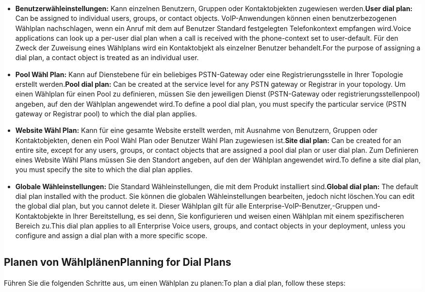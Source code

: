   - <span data-ttu-id="f0e23-117">**Benutzerwähleinstellungen:** Kann einzelnen Benutzern, Gruppen oder Kontaktobjekten zugewiesen werden.</span><span class="sxs-lookup"><span data-stu-id="f0e23-117">**User dial plan:** Can be assigned to individual users, groups, or contact objects.</span></span> <span data-ttu-id="f0e23-118">VoIP-Anwendungen können einen benutzerbezogenen Wählplan nachschlagen, wenn ein Anruf mit dem auf Benutzer Standard festgelegten Telefonkontext empfangen wird.</span><span class="sxs-lookup"><span data-stu-id="f0e23-118">Voice applications can look up a per-user dial plan when a call is received with the phone-context set to user-default.</span></span> <span data-ttu-id="f0e23-119">Für den Zweck der Zuweisung eines Wählplans wird ein Kontaktobjekt als einzelner Benutzer behandelt.</span><span class="sxs-lookup"><span data-stu-id="f0e23-119">For the purpose of assigning a dial plan, a contact object is treated as an individual user.</span></span>

  - <span data-ttu-id="f0e23-120">**Pool Wähl Plan:** Kann auf Dienstebene für ein beliebiges PSTN-Gateway oder eine Registrierungsstelle in Ihrer Topologie erstellt werden.</span><span class="sxs-lookup"><span data-stu-id="f0e23-120">**Pool dial plan:** Can be created at the service level for any PSTN gateway or Registrar in your topology.</span></span> <span data-ttu-id="f0e23-121">Um einen Wählplan für einen Pool zu definieren, müssen Sie den jeweiligen Dienst (PSTN-Gateway oder registrierungsstellenpool) angeben, auf den der Wählplan angewendet wird.</span><span class="sxs-lookup"><span data-stu-id="f0e23-121">To define a pool dial plan, you must specify the particular service (PSTN gateway or Registrar pool) to which the dial plan applies.</span></span>

  - <span data-ttu-id="f0e23-122">**Website Wähl Plan:** Kann für eine gesamte Website erstellt werden, mit Ausnahme von Benutzern, Gruppen oder Kontaktobjekten, denen ein Pool Wähl Plan oder Benutzer Wähl Plan zugewiesen ist.</span><span class="sxs-lookup"><span data-stu-id="f0e23-122">**Site dial plan:** Can be created for an entire site, except for any users, groups, or contact objects that are assigned a pool dial plan or user dial plan.</span></span> <span data-ttu-id="f0e23-123">Zum Definieren eines Website Wähl Plans müssen Sie den Standort angeben, auf den der Wählplan angewendet wird.</span><span class="sxs-lookup"><span data-stu-id="f0e23-123">To define a site dial plan, you must specify the site to which the dial plan applies.</span></span>

  - <span data-ttu-id="f0e23-124">**Globale Wähleinstellungen:** Die Standard Wähleinstellungen, die mit dem Produkt installiert sind.</span><span class="sxs-lookup"><span data-stu-id="f0e23-124">**Global dial plan:** The default dial plan installed with the product.</span></span> <span data-ttu-id="f0e23-125">Sie können die globalen Wähleinstellungen bearbeiten, jedoch nicht löschen.</span><span class="sxs-lookup"><span data-stu-id="f0e23-125">You can edit the global dial plan, but you cannot delete it.</span></span> <span data-ttu-id="f0e23-126">Dieser Wählplan gilt für alle Enterprise-VoIP-Benutzer,-Gruppen und-Kontaktobjekte in Ihrer Bereitstellung, es sei denn, Sie konfigurieren und weisen einen Wählplan mit einem spezifischeren Bereich zu.</span><span class="sxs-lookup"><span data-stu-id="f0e23-126">This dial plan applies to all Enterprise Voice users, groups, and contact objects in your deployment, unless you configure and assign a dial plan with a more specific scope.</span></span>

</div>

<div>

## <a name="planning-for-dial-plans"></a><span data-ttu-id="f0e23-127">Planen von Wählplänen</span><span class="sxs-lookup"><span data-stu-id="f0e23-127">Planning for Dial Plans</span></span>

<span data-ttu-id="f0e23-128">Führen Sie die folgenden Schritte aus, um einen Wählplan zu planen:</span><span class="sxs-lookup"><span data-stu-id="f0e23-128">To plan a dial plan, follow these steps:</span></span>
